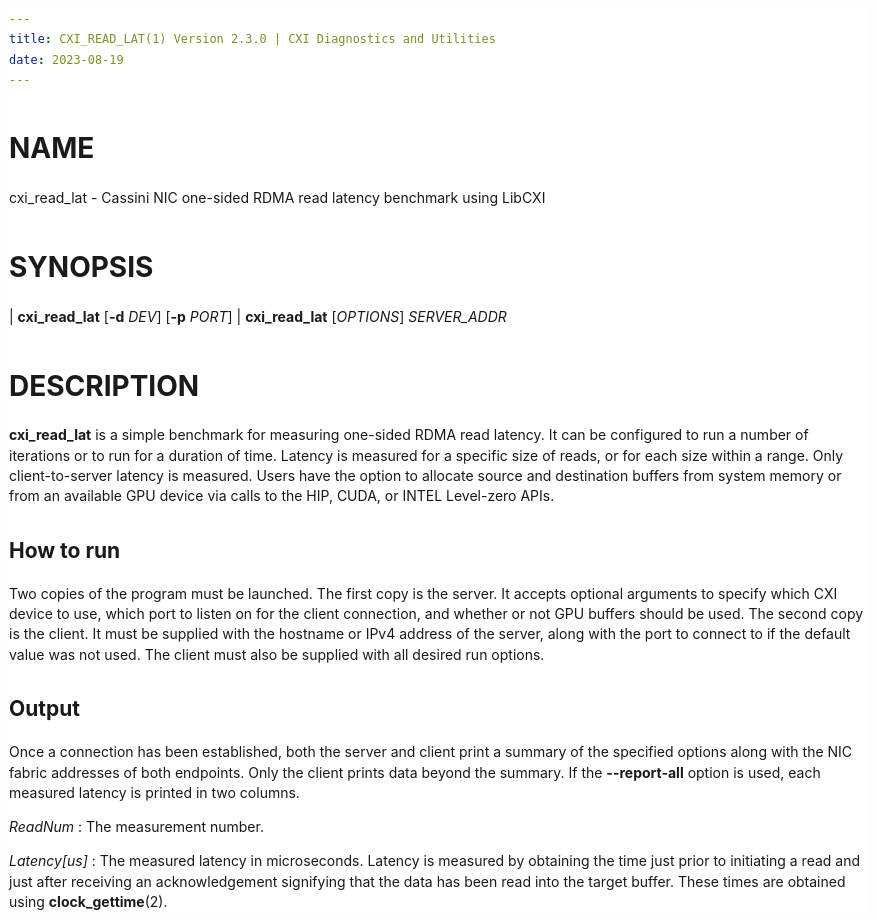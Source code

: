 ```yaml
---
title: CXI_READ_LAT(1) Version 2.3.0 | CXI Diagnostics and Utilities
date: 2023-08-19
---
```


# NAME

cxi_read_lat - Cassini NIC one-sided RDMA read latency benchmark using LibCXI


# SYNOPSIS

| **cxi_read_lat** [**-d** *DEV*] [**-p** *PORT*]
| **cxi_read_lat** [*OPTIONS*] *SERVER_ADDR*


# DESCRIPTION

**cxi_read_lat** is a simple benchmark for measuring one-sided RDMA read
latency.  It can be configured to run a number of iterations or to run for a
duration of time. Latency is measured for a specific size of reads, or for each
size within a range. Only client-to-server latency is measured. Users have the
option to allocate source and destination buffers from system memory or from an
available GPU device via calls to the HIP, CUDA, or INTEL Level-zero APIs.

## How to run

Two copies of the program must be launched. The first copy is the server. It
accepts optional arguments to specify which CXI device to use, which port to
listen on for the client connection, and whether or not GPU buffers should be
used. The second copy is the client. It must be supplied with the hostname or
IPv4 address of the server, along with the port to connect to if the default
value was not used. The client must also be supplied with all desired run
options.

## Output

Once a connection has been established, both the server and client print a
summary of the specified options along with the NIC fabric addresses of both
endpoints. Only the client prints data beyond the summary. If the
**\-\-report-all** option is used, each measured latency is printed in two
columns.

*ReadNum*
: The measurement number.

*Latency[us]*
: The measured latency in microseconds. Latency is measured by obtaining the
time just prior to initiating a read and just after receiving an
acknowledgement signifying that the data has been read into the target
buffer. These times are obtained using **clock_gettime**(2).
